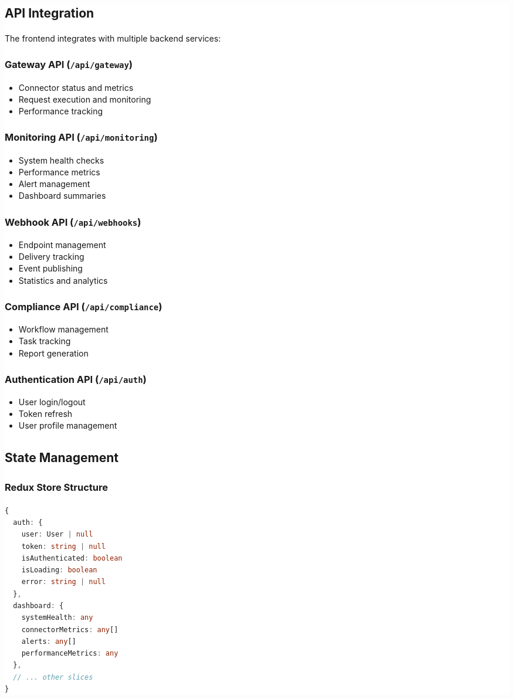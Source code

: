 ## API Integration

The frontend integrates with multiple backend services:

### **Gateway API** (`/api/gateway`)
- Connector status and metrics
- Request execution and monitoring
- Performance tracking

### **Monitoring API** (`/api/monitoring`)
- System health checks
- Performance metrics
- Alert management
- Dashboard summaries

### **Webhook API** (`/api/webhooks`)
- Endpoint management
- Delivery tracking
- Event publishing
- Statistics and analytics

### **Compliance API** (`/api/compliance`)
- Workflow management
- Task tracking
- Report generation

### **Authentication API** (`/api/auth`)
- User login/logout
- Token refresh
- User profile management

## State Management

### **Redux Store Structure**
```typescript
{
  auth: {
    user: User | null
    token: string | null
    isAuthenticated: boolean
    isLoading: boolean
    error: string | null
  },
  dashboard: {
    systemHealth: any
    connectorMetrics: any[]
    alerts: any[]
    performanceMetrics: any
  },
  // ... other slices
}
```
